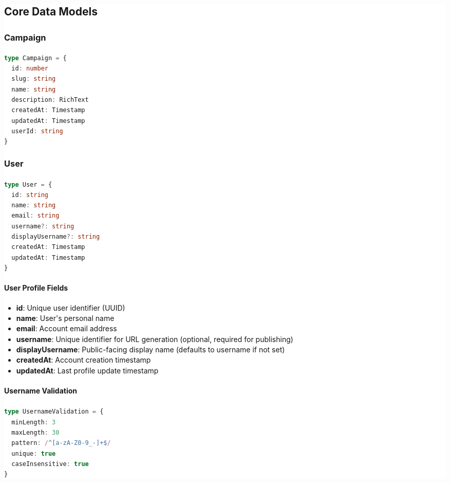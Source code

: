 
## Core Data Models

### Campaign

```typescript
type Campaign = {
  id: number
  slug: string
  name: string
  description: RichText
  createdAt: Timestamp
  updatedAt: Timestamp
  userId: string
}
```

### User

```typescript
type User = {
  id: string
  name: string
  email: string
  username?: string
  displayUsername?: string
  createdAt: Timestamp
  updatedAt: Timestamp
}
```

#### User Profile Fields

- **id**: Unique user identifier (UUID)
- **name**: User's personal name
- **email**: Account email address
- **username**: Unique identifier for URL generation (optional, required for publishing)
- **displayUsername**: Public-facing display name (defaults to username if not set)
- **createdAt**: Account creation timestamp
- **updatedAt**: Last profile update timestamp

#### Username Validation

```typescript
type UsernameValidation = {
  minLength: 3
  maxLength: 30
  pattern: /^[a-zA-Z0-9_-]+$/
  unique: true
  caseInsensitive: true
}
```


  [key: string]: any